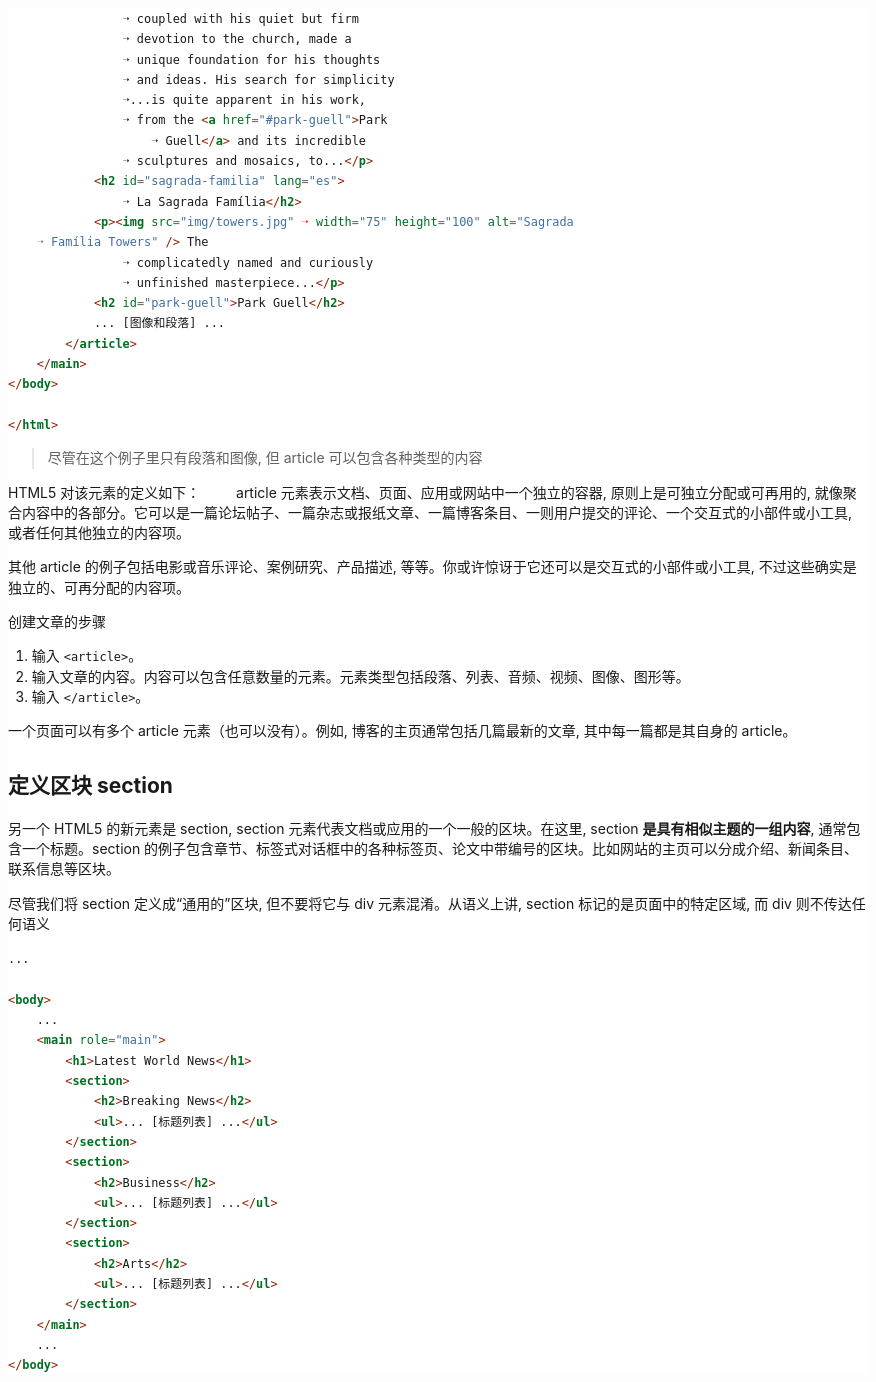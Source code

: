 ```html
                ➝ coupled with his quiet but firm
                ➝ devotion to the church, made a
                ➝ unique foundation for his thoughts
                ➝ and ideas. His search for simplicity
                ➝...is quite apparent in his work,
                ➝ from the <a href="#park-guell">Park
                    ➝ Guell</a> and its incredible
                ➝ sculptures and mosaics, to...</p>
            <h2 id="sagrada-familia" lang="es">
                ➝ La Sagrada Família</h2>
            <p><img src="img/towers.jpg" ➝ width="75" height="100" alt="Sagrada
    ➝ Família Towers" /> The
                ➝ complicatedly named and curiously
                ➝ unfinished masterpiece...</p>
            <h2 id="park-guell">Park Guell</h2>
            ... [图像和段落] ...
        </article>
    </main>
</body>

</html>
```
>尽管在这个例子里只有段落和图像, 但 article 可以包含各种类型的内容

HTML5 对该元素的定义如下：
$\qquad$article 元素表示文档、页面、应用或网站中一个独立的容器, 原则上是可独立分配或可再用的, 就像聚合内容中的各部分。它可以是一篇论坛帖子、一篇杂志或报纸文章、一篇博客条目、一则用户提交的评论、一个交互式的小部件或小工具, 或者任何其他独立的内容项。

其他 article 的例子包括电影或音乐评论、案例研究、产品描述, 等等。你或许惊讶于它还可以是交互式的小部件或小工具, 不过这些确实是独立的、可再分配的内容项。

创建文章的步骤
1. 输入 `<article>`。
2. 输入文章的内容。内容可以包含任意数量的元素。元素类型包括段落、列表、音频、视频、图像、图形等。
3. 输入 `</article>`。

一个页面可以有多个 article 元素（也可以没有）。例如, 博客的主页通常包括几篇最新的文章, 其中每一篇都是其自身的 article。

## 定义区块 section

另一个 HTML5 的新元素是 section,  section 元素代表文档或应用的一个一般的区块。在这里, section **是具有相似主题的一组内容**, 通常包含一个标题。section 的例子包含章节、标签式对话框中的各种标签页、论文中带编号的区块。比如网站的主页可以分成介绍、新闻条目、联系信息等区块。

尽管我们将 section 定义成“通用的”区块, 但不要将它与 div 元素混淆。从语义上讲, section 标记的是页面中的特定区域, 而 div 则不传达任何语义

```html
...

<body>
    ...
    <main role="main">
        <h1>Latest World News</h1>
        <section>
            <h2>Breaking News</h2>
            <ul>... [标题列表] ...</ul>
        </section>
        <section>
            <h2>Business</h2>
            <ul>... [标题列表] ...</ul>
        </section>
        <section>
            <h2>Arts</h2>
            <ul>... [标题列表] ...</ul>
        </section>
    </main>
    ...
</body>
```